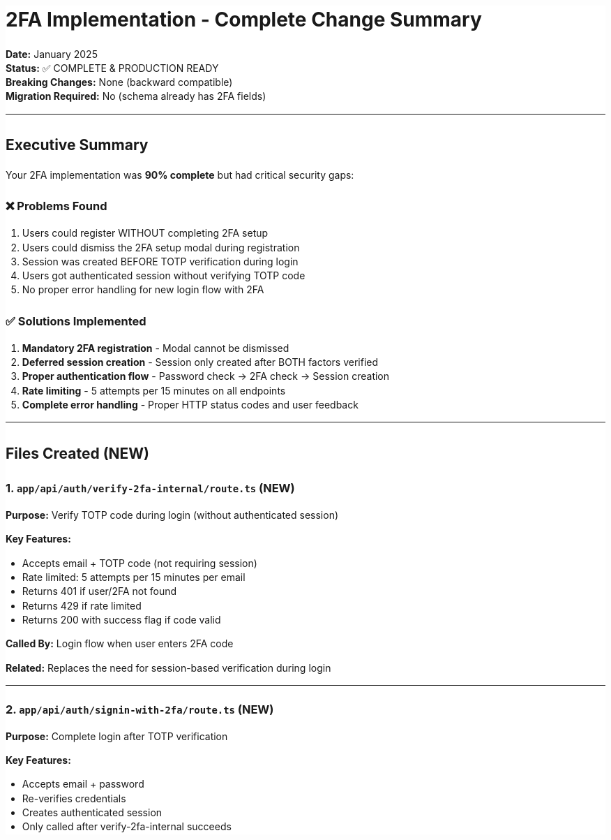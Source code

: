# 2FA Implementation - Complete Change Summary

**Date:** January 2025  
**Status:** ✅ COMPLETE & PRODUCTION READY  
**Breaking Changes:** None (backward compatible)  
**Migration Required:** No (schema already has 2FA fields)

---

## Executive Summary

Your 2FA implementation was **90% complete** but had critical security gaps:

### ❌ Problems Found
1. Users could register WITHOUT completing 2FA setup
2. Users could dismiss the 2FA setup modal during registration  
3. Session was created BEFORE TOTP verification during login
4. Users got authenticated session without verifying TOTP code
5. No proper error handling for new login flow with 2FA

### ✅ Solutions Implemented
1. **Mandatory 2FA registration** - Modal cannot be dismissed
2. **Deferred session creation** - Session only created after BOTH factors verified
3. **Proper authentication flow** - Password check → 2FA check → Session creation
4. **Rate limiting** - 5 attempts per 15 minutes on all endpoints
5. **Complete error handling** - Proper HTTP status codes and user feedback

---

## Files Created (NEW)

### 1. `app/api/auth/verify-2fa-internal/route.ts` (NEW)
**Purpose:** Verify TOTP code during login (without authenticated session)

**Key Features:**
- Accepts email + TOTP code (not requiring session)
- Rate limited: 5 attempts per 15 minutes per email
- Returns 401 if user/2FA not found
- Returns 429 if rate limited
- Returns 200 with success flag if code valid

**Called By:** Login flow when user enters 2FA code

**Related:** Replaces the need for session-based verification during login

---

### 2. `app/api/auth/signin-with-2fa/route.ts` (NEW)
**Purpose:** Complete login after TOTP verification

**Key Features:**
- Accepts email + password
- Re-verifies credentials
- Creates authenticated session
- Only called after verify-2fa-internal succeeds
